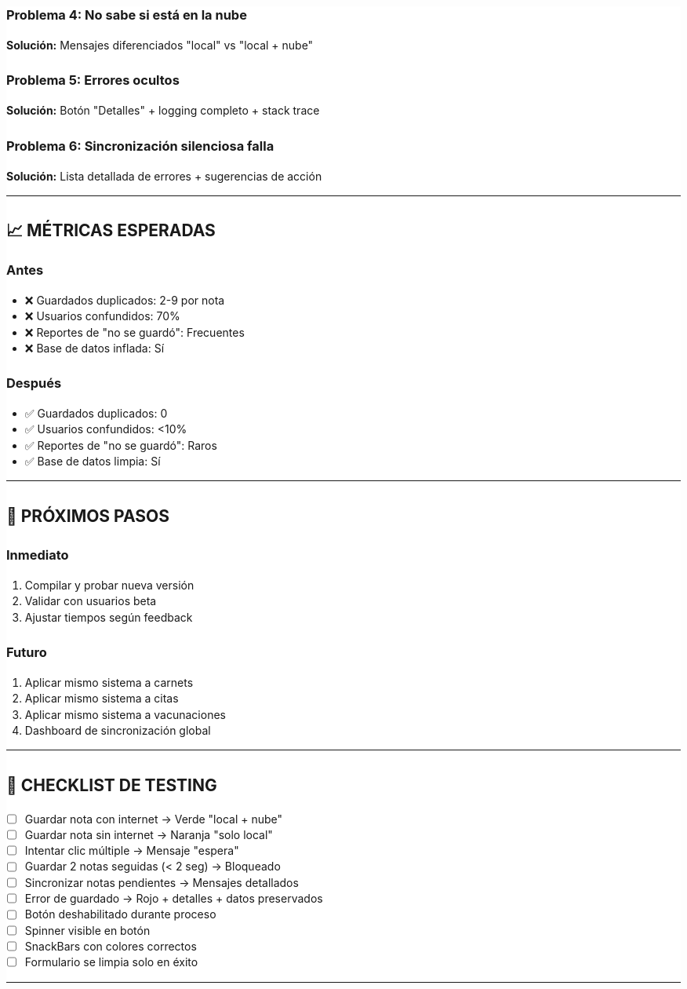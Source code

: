 ### Problema 4: No sabe si está en la nube
**Solución:** Mensajes diferenciados "local" vs "local + nube"

### Problema 5: Errores ocultos
**Solución:** Botón "Detalles" + logging completo + stack trace

### Problema 6: Sincronización silenciosa falla
**Solución:** Lista detallada de errores + sugerencias de acción

---

## 📈 MÉTRICAS ESPERADAS

### Antes
- ❌ Guardados duplicados: 2-9 por nota
- ❌ Usuarios confundidos: 70%
- ❌ Reportes de "no se guardó": Frecuentes
- ❌ Base de datos inflada: Sí

### Después
- ✅ Guardados duplicados: 0
- ✅ Usuarios confundidos: <10%
- ✅ Reportes de "no se guardó": Raros
- ✅ Base de datos limpia: Sí

---

## 🚀 PRÓXIMOS PASOS

### Inmediato
1. Compilar y probar nueva versión
2. Validar con usuarios beta
3. Ajustar tiempos según feedback

### Futuro
1. Aplicar mismo sistema a carnets
2. Aplicar mismo sistema a citas
3. Aplicar mismo sistema a vacunaciones
4. Dashboard de sincronización global

---

## 📝 CHECKLIST DE TESTING

- [ ] Guardar nota con internet → Verde "local + nube"
- [ ] Guardar nota sin internet → Naranja "solo local"
- [ ] Intentar clic múltiple → Mensaje "espera"
- [ ] Guardar 2 notas seguidas (< 2 seg) → Bloqueado
- [ ] Sincronizar notas pendientes → Mensajes detallados
- [ ] Error de guardado → Rojo + detalles + datos preservados
- [ ] Botón deshabilitado durante proceso
- [ ] Spinner visible en botón
- [ ] SnackBars con colores correctos
- [ ] Formulario se limpia solo en éxito

---